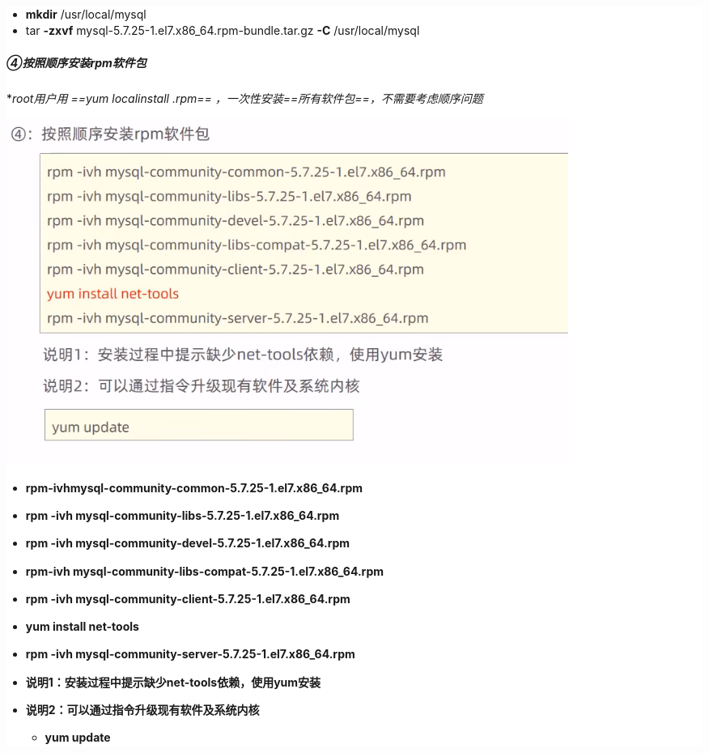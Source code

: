 - **mkdir** /usr/local/mysql
- tar **-zxvf** mysql-5.7.25-1.el7.x86_64.rpm-bundle.tar.gz **-C** /usr/local/mysql



##### ④按照顺序安装rpm软件包

**root用户用 ==yum localinstall *.rpm== ，一次性安装==所有软件包==，不需要考虑顺序问题**

<img src="./Linux-Learning-Local.assets/image-20240903212429479.png" alt="image-20240903212429479" style="zoom:80%;" />

- **rpm-ivhmysql-community-common-5.7.25-1.el7.x86_64.rpm**

- **rpm -ivh mysql-community-libs-5.7.25-1.el7.x86_64.rpm**

- **rpm -ivh mysql-community-devel-5.7.25-1.el7.x86_64.rpm**

- **rpm-ivh mysql-community-libs-compat-5.7.25-1.el7.x86_64.rpm**

- **rpm -ivh mysql-community-client-5.7.25-1.el7.x86_64.rpm**

- **yum install net-tools**

- **rpm -ivh mysql-community-server-5.7.25-1.el7.x86_64.rpm**

  

- **说明1：安装过程中提示缺少net-tools依赖，使用yum安装**
- **说明2：可以通过指令升级现有软件及系统内核**
  - **yum update**
